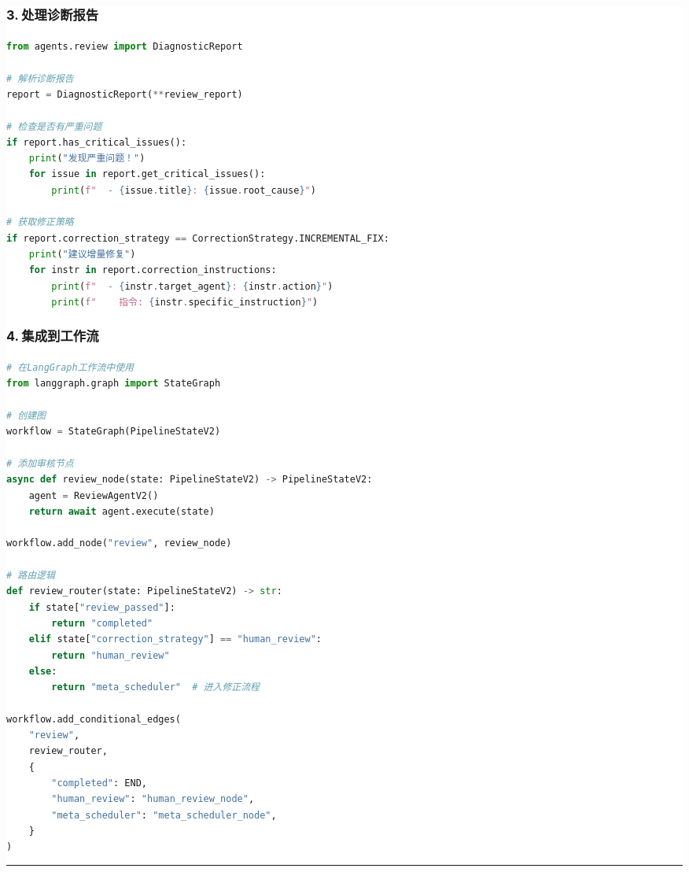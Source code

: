 ### 3. 处理诊断报告

```python
from agents.review import DiagnosticReport

# 解析诊断报告
report = DiagnosticReport(**review_report)

# 检查是否有严重问题
if report.has_critical_issues():
    print("发现严重问题！")
    for issue in report.get_critical_issues():
        print(f"  - {issue.title}: {issue.root_cause}")

# 获取修正策略
if report.correction_strategy == CorrectionStrategy.INCREMENTAL_FIX:
    print("建议增量修复")
    for instr in report.correction_instructions:
        print(f"  - {instr.target_agent}: {instr.action}")
        print(f"    指令: {instr.specific_instruction}")
```

### 4. 集成到工作流

```python
# 在LangGraph工作流中使用
from langgraph.graph import StateGraph

# 创建图
workflow = StateGraph(PipelineStateV2)

# 添加审核节点
async def review_node(state: PipelineStateV2) -> PipelineStateV2:
    agent = ReviewAgentV2()
    return await agent.execute(state)

workflow.add_node("review", review_node)

# 路由逻辑
def review_router(state: PipelineStateV2) -> str:
    if state["review_passed"]:
        return "completed"
    elif state["correction_strategy"] == "human_review":
        return "human_review"
    else:
        return "meta_scheduler"  # 进入修正流程

workflow.add_conditional_edges(
    "review",
    review_router,
    {
        "completed": END,
        "human_review": "human_review_node",
        "meta_scheduler": "meta_scheduler_node",
    }
)
```

---